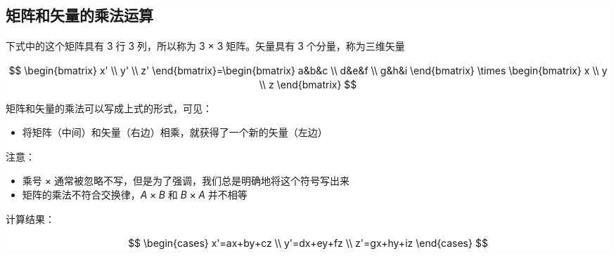 ## 矩阵和矢量的乘法运算

下式中的这个矩阵具有 3 行 3 列，所以称为 3 × 3 矩阵。矢量具有 3 个分量，称为三维矢量

$$
\begin{bmatrix}
x' \\
y' \\
z'
\end{bmatrix}=\begin{bmatrix}
a&b&c \\
d&e&f \\
g&h&i
\end{bmatrix} \times \begin{bmatrix}
x \\
y \\
z
\end{bmatrix}
$$

矩阵和矢量的乘法可以写成上式的形式，可见：

- 将矩阵（中间）和矢量（右边）相乘，就获得了一个新的矢量（左边）

注意：

- 乘号 $\times$ 通常被忽略不写，但是为了强调，我们总是明确地将这个符号写出来
- 矩阵的乘法不符合交换律，$A\times B$ 和 $B\times A$ 并不相等

计算结果：

$$
\begin{cases}
x'=ax+by+cz \\
y'=dx+ey+fz \\
z'=gx+hy+iz
\end{cases}
$$
